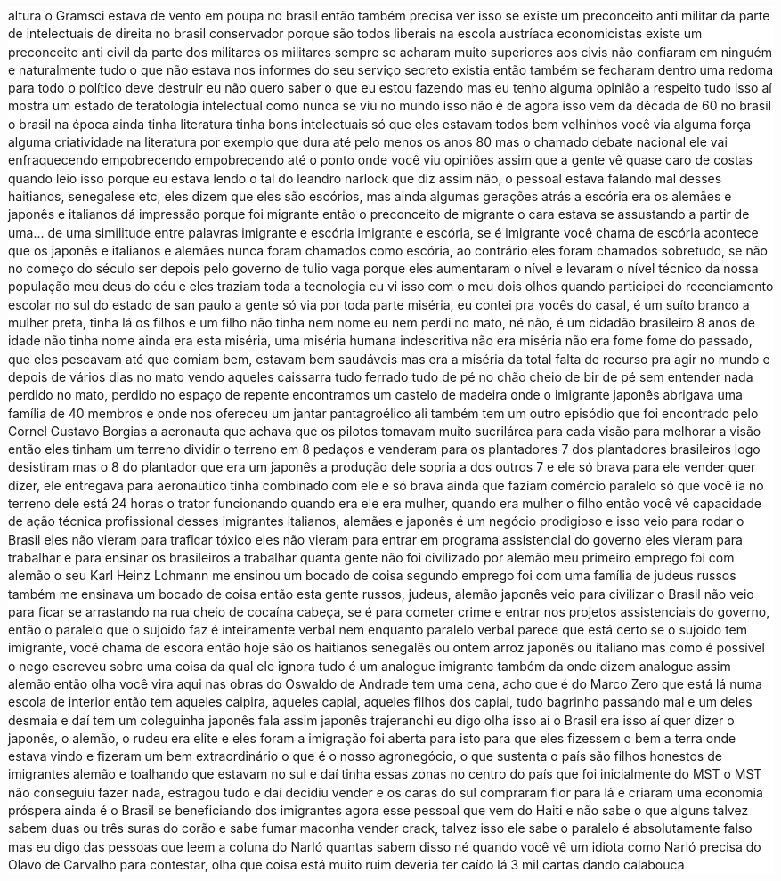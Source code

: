 altura o Gramsci estava de vento em poupa no brasil então também precisa ver isso se existe um preconceito anti militar da parte de intelectuais de direita no brasil conservador porque são todos liberais na escola austríaca economicistas existe um preconceito anti civil da parte dos militares os militares sempre se acharam muito superiores aos civis não confiaram em ninguém e naturalmente tudo o que não estava nos informes do seu serviço secreto existia então também se fecharam dentro uma redoma para todo o político deve destruir eu não quero saber o que eu estou fazendo mas eu tenho alguma opinião a respeito tudo isso aí mostra um estado de teratologia intelectual como nunca se viu no mundo isso não é de agora isso vem da década de 60 no brasil o brasil na época ainda tinha literatura tinha bons intelectuais só que eles estavam todos bem velhinhos você via alguma força alguma criatividade na literatura por exemplo que dura até pelo menos os anos 80 mas o chamado debate nacional ele vai enfraquecendo empobrecendo empobrecendo até o ponto onde você viu opiniões assim que a gente vê quase caro de costas quando leio isso porque eu estava lendo o tal do leandro narlock que diz assim não, o pessoal estava falando mal desses haitianos, senegalese etc, eles dizem que eles são escórios, mas ainda algumas gerações atrás a escória era os alemães e japonês e italianos dá impressão porque foi migrante então o preconceito de migrante o cara estava se assustando a partir de uma... de uma similitude entre palavras imigrante e escória imigrante e escória, se é imigrante você chama de escória acontece que os japonês e italianos e alemães nunca foram chamados como escória, ao contrário eles foram chamados sobretudo, se não no começo do século ser depois pelo governo de tulio vaga porque eles aumentaram o nível e levaram o nível técnico da nossa população meu deus do céu e eles traziam toda a tecnologia eu vi isso com o meu dois olhos quando participei do recenciamento escolar no sul do estado de san paulo a gente só via por toda parte miséria, eu contei pra vocês do casal, é um suíto branco a mulher preta, tinha lá os filhos e um filho não tinha nem nome eu nem perdi no mato, né não, é um cidadão brasileiro 8 anos de idade não tinha nome ainda era esta miséria, uma miséria humana indescritiva não era miséria não era fome fome do passado, que eles pescavam até que comiam bem, estavam bem saudáveis mas era a miséria da total falta de recurso pra agir no mundo e depois de vários dias no mato vendo aqueles caissarra tudo ferrado tudo de pé no chão cheio de bir de pé sem entender nada perdido no mato, perdido no espaço de repente encontramos um castelo de madeira onde o imigrante japonês abrigava uma família de 40 membros e onde nos ofereceu um jantar pantagroélico ali também tem um outro episódio que foi encontrado pelo Cornel Gustavo Borgias a aeronauta que achava que os pilotos tomavam muito sucrilárea para cada visão para melhorar a visão então eles tinham um terreno dividir o terreno em 8 pedaços e venderam para os plantadores 7 dos plantadores brasileiros logo desistiram mas o 8 do plantador que era um japonês a produção dele sopria a dos outros 7 e ele só brava para ele vender quer dizer, ele entregava para aeronautico tinha combinado com ele e só brava ainda que faziam comércio paralelo só que você ia no terreno dele está 24 horas o trator funcionando quando era ele era mulher, quando era mulher o filho então você vê capacidade de ação técnica profissional desses imigrantes italianos, alemães e japonês é um negócio prodigioso e isso veio para rodar o Brasil eles não vieram para traficar tóxico eles não vieram para entrar em programa assistencial do governo eles vieram para trabalhar e para ensinar os brasileiros a trabalhar quanta gente não foi civilizado por alemão meu primeiro emprego foi com alemão o seu Karl Heinz Lohmann me ensinou um bocado de coisa segundo emprego foi com uma família de judeus russos também me ensinava um bocado de coisa então esta gente russos, judeus, alemão japonês veio para civilizar o Brasil não veio para ficar se arrastando na rua cheio de cocaína cabeça, se é para cometer crime e entrar nos projetos assistenciais do governo, então o paralelo que o sujoido faz é inteiramente verbal nem enquanto paralelo verbal parece que está certo se o sujoido tem imigrante, você chama de escora então hoje são os haitianos senegalês ou ontem arroz japonês ou italiano mas como é possível o nego escreveu sobre uma coisa da qual ele ignora tudo é um analogue imigrante também da onde dizem analogue assim alemão então olha você vira aqui nas obras do Oswaldo de Andrade tem uma cena, acho que é do Marco Zero que está lá numa escola de interior então tem aqueles caipira, aqueles capial, aqueles filhos dos capial, tudo bagrinho passando mal e um deles desmaia e daí tem um coleguinha japonês fala assim japonês trajeranchi eu digo olha isso aí o Brasil era isso aí quer dizer o japonês, o alemão, o rudeu era elite e eles foram a imigração foi aberta para isto para que eles fizessem o bem a terra onde estava vindo e fizeram um bem extraordinário o que é o nosso agronegócio, o que sustenta o país são filhos honestos de imigrantes alemão e toalhando que estavam no sul e daí tinha essas zonas no centro do país que foi inicialmente do MST o MST não conseguiu fazer nada, estragou tudo e daí decidiu vender e os caras do sul compraram flor para lá e criaram uma economia próspera ainda é o Brasil se beneficiando dos imigrantes agora esse pessoal que vem do Haiti e não sabe o que alguns talvez sabem duas ou três suras do corão e sabe fumar maconha vender crack, talvez isso ele sabe o paralelo é absolutamente falso mas eu digo das pessoas que leem a coluna do Narló quantas sabem disso né quando você vê um idiota como Narló precisa do Olavo de Carvalho para contestar, olha que coisa está muito ruim deveria ter caído lá 3 mil cartas dando calabouca